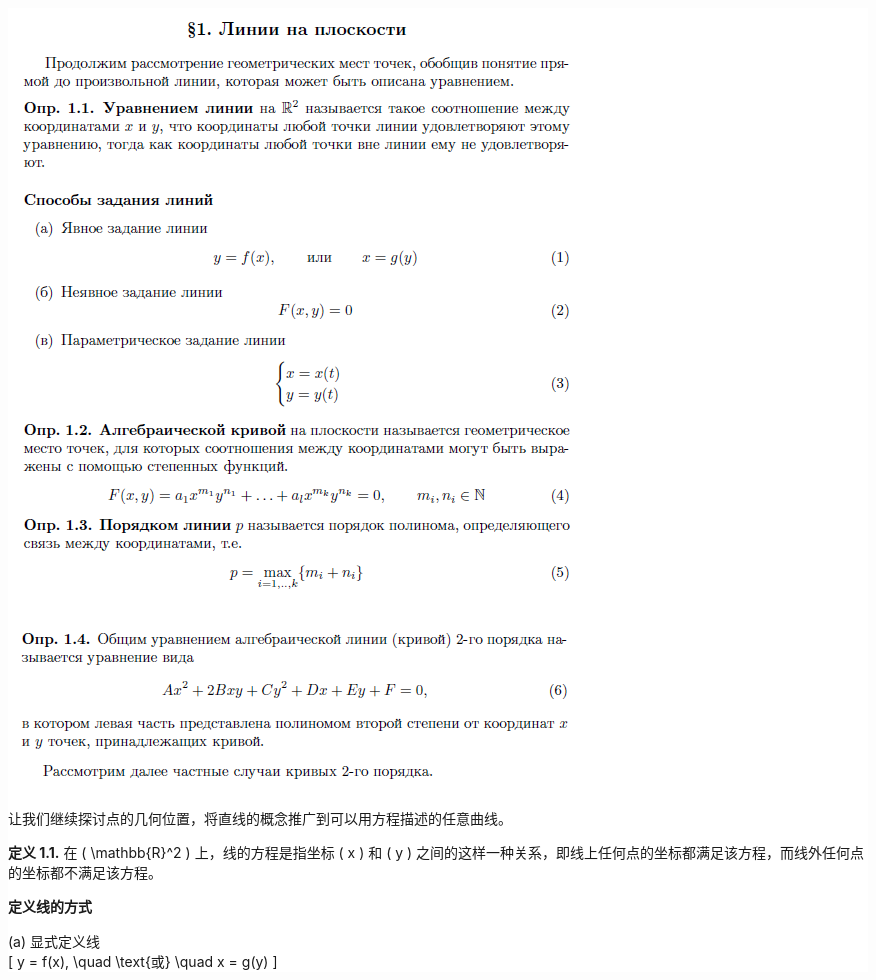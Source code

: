 ![alt text](img/25.png)  

![alt text](img/26.png)  

让我们继续探讨点的几何位置，将直线的概念推广到可以用方程描述的任意曲线。  


**定义 1.1.** 在 \( \mathbb{R}^2 \) 上，线的方程是指坐标 \( x \) 和 \( y \) 之间的这样一种关系，即线上任何点的坐标都满足该方程，而线外任何点的坐标都不满足该方程。  

**定义线的方式**

(a) 显式定义线  
\[ y = f(x), \quad \text{或} \quad x = g(y) \]
